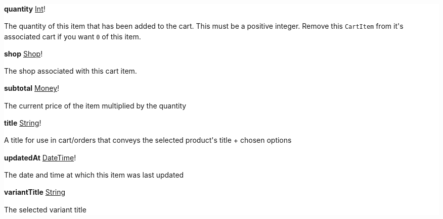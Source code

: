 </td>
</tr>
<tr>
<td colspan="2" valign="top"><strong>quantity</strong></td>
<td valign="top"><a href="#int">Int</a>!</td>
<td>

The quantity of this item that has been added to the cart. This must be a positive integer. Remove this `CartItem` from it's associated cart if you want `0` of this item.

</td>
</tr>
<tr>
<td colspan="2" valign="top"><strong>shop</strong></td>
<td valign="top"><a href="#shop">Shop</a>!</td>
<td>

The shop associated with this cart item.

</td>
</tr>
<tr>
<td colspan="2" valign="top"><strong>subtotal</strong></td>
<td valign="top"><a href="#money">Money</a>!</td>
<td>

The current price of the item multiplied by the quantity

</td>
</tr>
<tr>
<td colspan="2" valign="top"><strong>title</strong></td>
<td valign="top"><a href="#string">String</a>!</td>
<td>

A title for use in cart/orders that conveys the selected product's title + chosen options

</td>
</tr>
<tr>
<td colspan="2" valign="top"><strong>updatedAt</strong></td>
<td valign="top"><a href="#datetime">DateTime</a>!</td>
<td>

The date and time at which this item was last updated

</td>
</tr>
<tr>
<td colspan="2" valign="top"><strong>variantTitle</strong></td>
<td valign="top"><a href="#string">String</a></td>
<td>

The selected variant title

</td>
</tr>
</tbody>
</table>
